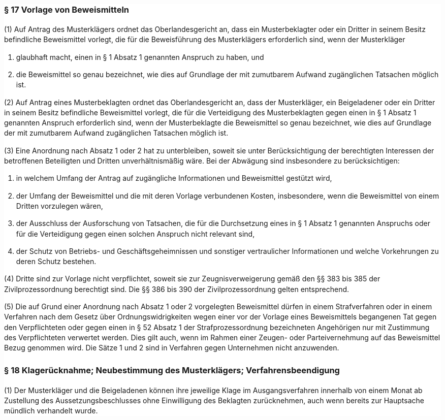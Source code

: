 
### § 17 Vorlage von Beweismitteln

(1) Auf Antrag des Musterklägers ordnet das Oberlandesgericht an, dass ein Musterbeklagter oder ein Dritter in seinem Besitz befindliche Beweismittel vorlegt, die für die Beweisführung des Musterklägers erforderlich sind, wenn der Musterkläger

1.  glaubhaft macht, einen in § 1 Absatz 1 genannten Anspruch zu haben, und


2.  die Beweismittel so genau bezeichnet, wie dies auf Grundlage der mit zumutbarem Aufwand zugänglichen Tatsachen möglich ist.




(2) Auf Antrag eines Musterbeklagten ordnet das Oberlandesgericht an, dass der Musterkläger, ein Beigeladener oder ein Dritter in seinem Besitz befindliche Beweismittel vorlegt, die für die Verteidigung des Musterbeklagten gegen einen in § 1 Absatz 1 genannten Anspruch erforderlich sind, wenn der Musterbeklagte die Beweismittel so genau bezeichnet, wie dies auf Grundlage der mit zumutbarem Aufwand zugänglichen Tatsachen möglich ist.

(3) Eine Anordnung nach Absatz 1 oder 2 hat zu unterbleiben, soweit sie unter Berücksichtigung der berechtigten Interessen der betroffenen Beteiligten und Dritten unverhältnismäßig wäre. Bei der Abwägung sind insbesondere zu berücksichtigen:

1.  in welchem Umfang der Antrag auf zugängliche Informationen und Beweismittel gestützt wird,


2.  der Umfang der Beweismittel und die mit deren Vorlage verbundenen Kosten, insbesondere, wenn die Beweismittel von einem Dritten vorzulegen wären,


3.  der Ausschluss der Ausforschung von Tatsachen, die für die Durchsetzung eines in § 1 Absatz 1 genannten Anspruchs oder für die Verteidigung gegen einen solchen Anspruch nicht relevant sind,


4.  der Schutz von Betriebs- und Geschäftsgeheimnissen und sonstiger vertraulicher Informationen und welche Vorkehrungen zu deren Schutz bestehen.




(4) Dritte sind zur Vorlage nicht verpflichtet, soweit sie zur Zeugnisverweigerung gemäß den §§ 383 bis 385 der Zivilprozessordnung berechtigt sind. Die §§ 386 bis 390 der Zivilprozessordnung gelten entsprechend.

(5) Die auf Grund einer Anordnung nach Absatz 1 oder 2 vorgelegten Beweismittel dürfen in einem Strafverfahren oder in einem Verfahren nach dem Gesetz über Ordnungswidrigkeiten wegen einer vor der Vorlage eines Beweismittels begangenen Tat gegen den Verpflichteten oder gegen einen in § 52 Absatz 1 der Strafprozessordnung bezeichneten Angehörigen nur mit Zustimmung des Verpflichteten verwertet werden. Dies gilt auch, wenn im Rahmen einer Zeugen- oder Parteivernehmung auf das Beweismittel Bezug genommen wird. Die Sätze 1 und 2 sind in Verfahren gegen Unternehmen nicht anzuwenden.


### § 18 Klagerücknahme; Neubestimmung des Musterklägers; Verfahrensbeendigung

(1) Der Musterkläger und die Beigeladenen können ihre jeweilige Klage im Ausgangsverfahren innerhalb von einem Monat ab Zustellung des Aussetzungsbeschlusses ohne Einwilligung des Beklagten zurücknehmen, auch wenn bereits zur Hauptsache mündlich verhandelt wurde.
